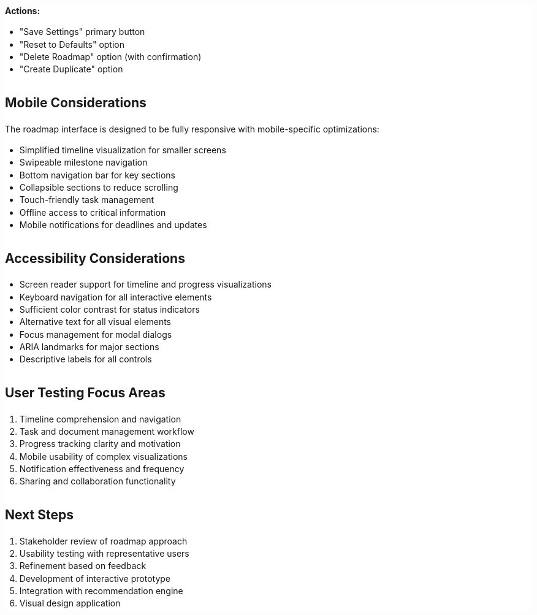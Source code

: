 **Actions:**
- "Save Settings" primary button
- "Reset to Defaults" option
- "Delete Roadmap" option (with confirmation)
- "Create Duplicate" option

## Mobile Considerations

The roadmap interface is designed to be fully responsive with mobile-specific optimizations:

- Simplified timeline visualization for smaller screens
- Swipeable milestone navigation
- Bottom navigation bar for key sections
- Collapsible sections to reduce scrolling
- Touch-friendly task management
- Offline access to critical information
- Mobile notifications for deadlines and updates

## Accessibility Considerations

- Screen reader support for timeline and progress visualizations
- Keyboard navigation for all interactive elements
- Sufficient color contrast for status indicators
- Alternative text for all visual elements
- Focus management for modal dialogs
- ARIA landmarks for major sections
- Descriptive labels for all controls

## User Testing Focus Areas

1. Timeline comprehension and navigation
2. Task and document management workflow
3. Progress tracking clarity and motivation
4. Mobile usability of complex visualizations
5. Notification effectiveness and frequency
6. Sharing and collaboration functionality

## Next Steps

1. Stakeholder review of roadmap approach
2. Usability testing with representative users
3. Refinement based on feedback
4. Development of interactive prototype
5. Integration with recommendation engine
6. Visual design application
